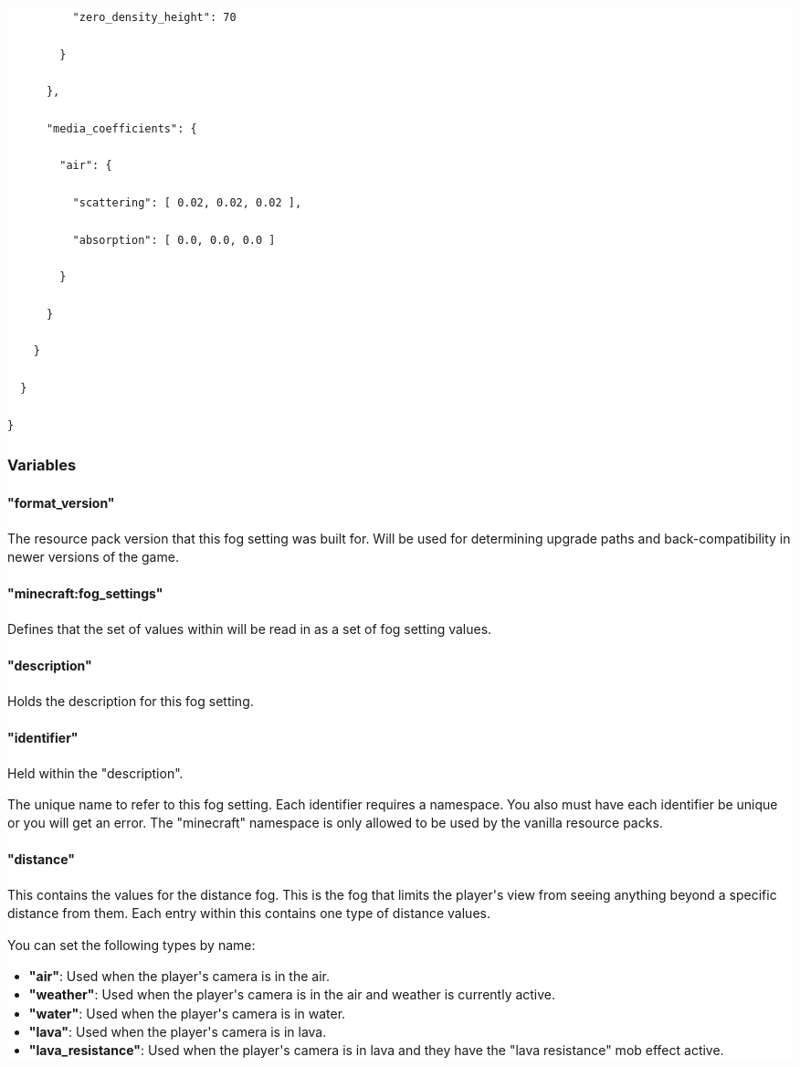               "zero_density_height": 70 

            } 

          }, 

          "media_coefficients": { 

            "air": { 

              "scattering": [ 0.02, 0.02, 0.02 ], 

              "absorption": [ 0.0, 0.0, 0.0 ] 

            } 

          } 

        } 

      } 

    } 

### Variables  

#### "format_version"  

The resource pack version that this fog setting was built for. Will be used for determining upgrade paths and back-compatibility in newer versions of the game. 

#### "minecraft:fog_settings"  

Defines that the set of values within will be read in as a set of fog setting values. 

#### "description" 

Holds the description for this fog setting. 

#### "identifier"  

Held within the "description". 

The unique name to refer to this fog setting. Each identifier requires a namespace. You also must have each identifier be unique or you will get an error. The "minecraft" namespace is only allowed to be used by the vanilla resource packs.

#### "distance"  

This contains the values for the distance fog. This is the fog that limits the player's view from seeing anything beyond a specific distance from them. Each entry within this contains one type of distance values. 

You can set the following types by name: 

- **"air"**: Used when the player's camera is in the air. 
- **"weather"**: Used when the player's camera is in the air and weather is currently active. 
- **"water"**: Used when the player's camera is in water. 
- **"lava"**: Used when the player's camera is in lava. 
- **"lava_resistance"**: Used when the player's camera is in lava and they have the "lava resistance" mob effect active. 
